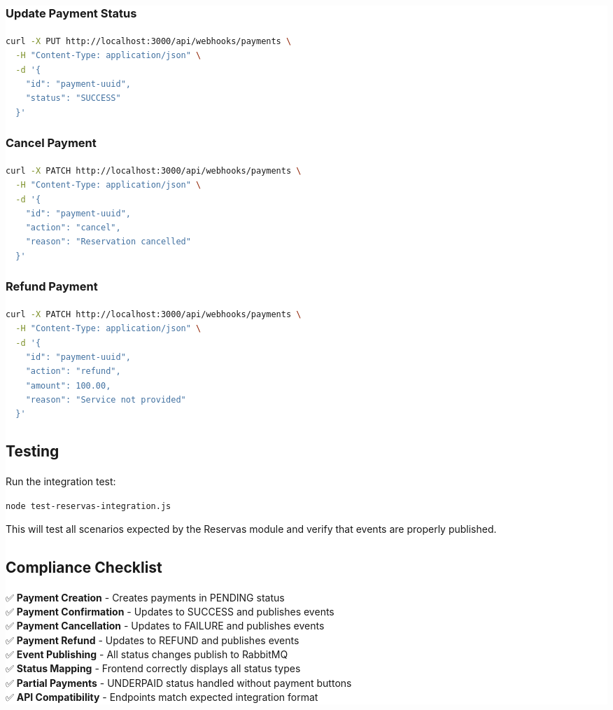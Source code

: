 ### Update Payment Status
```bash
curl -X PUT http://localhost:3000/api/webhooks/payments \
  -H "Content-Type: application/json" \
  -d '{
    "id": "payment-uuid",
    "status": "SUCCESS"
  }'
```

### Cancel Payment
```bash
curl -X PATCH http://localhost:3000/api/webhooks/payments \
  -H "Content-Type: application/json" \
  -d '{
    "id": "payment-uuid",
    "action": "cancel",
    "reason": "Reservation cancelled"
  }'
```

### Refund Payment
```bash
curl -X PATCH http://localhost:3000/api/webhooks/payments \
  -H "Content-Type: application/json" \
  -d '{
    "id": "payment-uuid",
    "action": "refund",
    "amount": 100.00,
    "reason": "Service not provided"
  }'
```

## Testing

Run the integration test:
```bash
node test-reservas-integration.js
```

This will test all scenarios expected by the Reservas module and verify that events are properly published.

## Compliance Checklist

✅ **Payment Creation** - Creates payments in PENDING status  
✅ **Payment Confirmation** - Updates to SUCCESS and publishes events  
✅ **Payment Cancellation** - Updates to FAILURE and publishes events  
✅ **Payment Refund** - Updates to REFUND and publishes events  
✅ **Event Publishing** - All status changes publish to RabbitMQ  
✅ **Status Mapping** - Frontend correctly displays all status types  
✅ **Partial Payments** - UNDERPAID status handled without payment buttons  
✅ **API Compatibility** - Endpoints match expected integration format  
